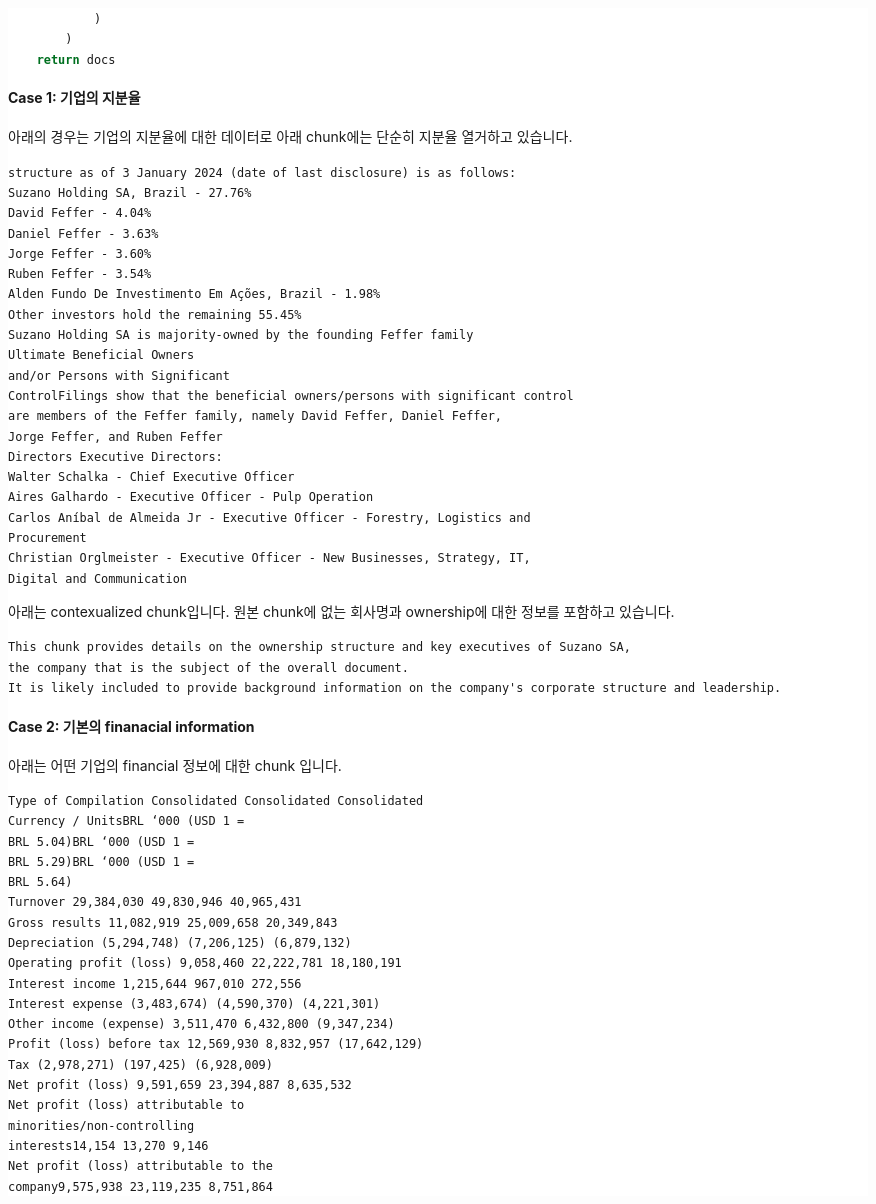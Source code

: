 ```python
            )
        )
    return docs
```

#### Case 1: 기업의 지분율

아래의 경우는 기업의 지분율에 대한 데이터로 아래 chunk에는 단순히 지분율 열거하고 있습니다.

```text
structure as of 3 January 2024 (date of last disclosure) is as follows:
Suzano Holding SA, Brazil - 27.76%  
David Feffer - 4.04%  
Daniel Feffer - 3.63%  
Jorge Feffer - 3.60%  
Ruben Feffer - 3.54%  
Alden Fundo De Investimento Em Ações, Brazil - 1.98%  
Other investors hold the remaining 55.45%
Suzano Holding SA is majority-owned by the founding Feffer family
Ultimate Beneficial Owners
and/or Persons with Significant
ControlFilings show that the beneficial owners/persons with significant control
are members of the Feffer family, namely David Feffer, Daniel Feffer,
Jorge Feffer, and Ruben Feffer
Directors Executive Directors:  
Walter Schalka - Chief Executive Officer  
Aires Galhardo - Executive Officer - Pulp Operation  
Carlos Aníbal de Almeida Jr - Executive Officer - Forestry, Logistics and
Procurement  
Christian Orglmeister - Executive Officer - New Businesses, Strategy, IT,
Digital and Communication
```

아래는 contexualized chunk입니다. 원본 chunk에 없는 회사명과 ownership에 대한 정보를 포함하고 있습니다.

```text
This chunk provides details on the ownership structure and key executives of Suzano SA, 
the company that is the subject of the overall document.
It is likely included to provide background information on the company's corporate structure and leadership.
```

#### Case 2: 기본의 finanacial information

아래는 어떤 기업의 financial 정보에 대한 chunk 입니다.

```text
Type of Compilation Consolidated Consolidated Consolidated
Currency / UnitsBRL ‘000 (USD 1 =
BRL 5.04)BRL ‘000 (USD 1 =
BRL 5.29)BRL ‘000 (USD 1 =
BRL 5.64)
Turnover 29,384,030 49,830,946 40,965,431
Gross results 11,082,919 25,009,658 20,349,843
Depreciation (5,294,748) (7,206,125) (6,879,132)
Operating profit (loss) 9,058,460 22,222,781 18,180,191
Interest income 1,215,644 967,010 272,556
Interest expense (3,483,674) (4,590,370) (4,221,301)
Other income (expense) 3,511,470 6,432,800 (9,347,234)
Profit (loss) before tax 12,569,930 8,832,957 (17,642,129)
Tax (2,978,271) (197,425) (6,928,009)
Net profit (loss) 9,591,659 23,394,887 8,635,532
Net profit (loss) attributable to
minorities/non-controlling
interests14,154 13,270 9,146
Net profit (loss) attributable to the
company9,575,938 23,119,235 8,751,864
```